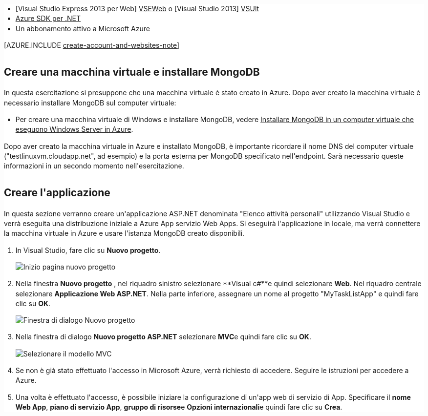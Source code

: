 - [Visual Studio Express 2013 per Web]  [ VSEWeb] o [Visual Studio 2013] [VSUlt]
- [Azure SDK per .NET](http://go.microsoft.com/fwlink/p/?linkid=323510&clcid=0x409)
- Un abbonamento attivo a Microsoft Azure

[AZURE.INCLUDE [create-account-and-websites-note](../../includes/create-account-and-websites-note.md)]

<a id="virtualmachine"></a> 
## <a name="create-a-virtual-machine-and-install-mongodb"></a>Creare una macchina virtuale e installare MongoDB ##

In questa esercitazione si presuppone che una macchina virtuale è stato creato in Azure. Dopo aver creato la macchina virtuale è necessario installare MongoDB sul computer virtuale:

* Per creare una macchina virtuale di Windows e installare MongoDB, vedere [Installare MongoDB in un computer virtuale che eseguono Windows Server in Azure][InstallMongoOnWindowsVM].


Dopo aver creato la macchina virtuale in Azure e installato MongoDB, è importante ricordare il nome DNS del computer virtuale ("testlinuxvm.cloudapp.net", ad esempio) e la porta esterna per MongoDB specificato nell'endpoint.  Sarà necessario queste informazioni in un secondo momento nell'esercitazione.

<a id="createapp"></a>
## <a name="create-the-application"></a>Creare l'applicazione ##

In questa sezione verranno creare un'applicazione ASP.NET denominata "Elenco attività personali" utilizzando Visual Studio e verrà eseguita una distribuzione iniziale a Azure App servizio Web Apps. Si eseguirà l'applicazione in locale, ma verrà connettere la macchina virtuale in Azure e usare l'istanza MongoDB creato disponibili.

1. In Visual Studio, fare clic su **Nuovo progetto**.

    ![Inizio pagina nuovo progetto][StartPageNewProject]

1. Nella finestra **Nuovo progetto** , nel riquadro sinistro selezionare **Visual c#**e quindi selezionare **Web**. Nel riquadro centrale selezionare **Applicazione Web ASP.NET**. Nella parte inferiore, assegnare un nome al progetto "MyTaskListApp" e quindi fare clic su **OK**.

    ![Finestra di dialogo Nuovo progetto][NewProjectMyTaskListApp]

1. Nella finestra di dialogo **Nuovo progetto ASP.NET** selezionare **MVC**e quindi fare clic su **OK**.

    ![Selezionare il modello MVC][VS2013SelectMVCTemplate]

1. Se non è già stato effettuato l'accesso in Microsoft Azure, verrà richiesto di accedere. Seguire le istruzioni per accedere a Azure.
2. Una volta è effettuato l'accesso, è possibile iniziare la configurazione di un'app web di servizio di App. Specificare il **nome Web App**, **piano di servizio App**, **gruppo di risorse**e **Opzioni internazionali**e quindi fare clic su **Crea**.


[AzurePortal]: http://manage.windowsazure.com
[WindowsAzure]: http://www.windowsazure.com
[MongoC#LangCenter]: http://docs.mongodb.org/ecosystem/drivers/csharp/
[MVCWebSite]: http://www.asp.net/mvc
[ASP.NET]: http://www.asp.net/
[MongoConnectionStrings]: http://www.mongodb.org/display/DOCS/Connections
[MongoDB]: http://www.mongodb.org
[InstallMongoOnWindowsVM]: ../virtual-machines/virtual-machines-windows-classic-install-mongodb.md
[VSEWeb]: http://www.microsoft.com/visualstudio/eng/2013-downloads#d-2013-express
[VSUlt]: http://www.microsoft.com/visualstudio/eng/2013-downloads
[StartPageNewProject]: ./media/web-sites-dotnet-store-data-mongodb-vm/NewProject.png
[NewProjectMyTaskListApp]: ./media/web-sites-dotnet-store-data-mongodb-vm/NewProjectMyTaskListApp.png
[VS2013SelectMVCTemplate]: ./media/web-sites-dotnet-store-data-mongodb-vm/VS2013SelectMVCTemplate.png
[VS2013DefaultMVCApplication]: ./media/web-sites-dotnet-store-data-mongodb-vm/VS2013DefaultMVCApplication.png
[VS2013ManageNuGetPackages]: ./media/web-sites-dotnet-store-data-mongodb-vm/VS2013ManageNuGetPackages.png
[SearchforMongoDBCSharpDriver]: ./media/web-sites-dotnet-store-data-mongodb-vm/SearchforMongoDBCSharpDriver.png
[MongoDBCsharpDriverInstalled]: ./media/web-sites-dotnet-store-data-mongodb-vm/MongoDBCsharpDriverInstalled.png
[MongoDBCSharpDriverReferences]: ./media/web-sites-dotnet-store-data-mongodb-vm/MongoDBCSharpDriverReferences.png
[SolutionExplorerMyTaskListApp]: ./media/web-sites-dotnet-store-data-mongodb-vm/SolutionExplorerMyTaskListApp.png
[TaskListAppBlank]: ./media/web-sites-dotnet-store-data-mongodb-vm/TaskListAppBlank.png
[WAWSCreateWebSite]: ./media/web-sites-dotnet-store-data-mongodb-vm/WAWSCreateWebSite.png
[WAWSDashboardMyTaskListApp]: ./media/web-sites-dotnet-store-data-mongodb-vm/WAWSDashboardMyTaskListApp.png
[Image9]: ./media/web-sites-dotnet-store-data-mongodb-vm/RepoReady.png
[Image10]: ./media/web-sites-dotnet-store-data-mongodb-vm/GitInstructions.png
[Image11]: ./media/web-sites-dotnet-store-data-mongodb-vm/GitDeploymentComplete.png
[Creare una macchina virtuale e installare MongoDB]: #virtualmachine
[Create and run the My Task List ASP.NET application on your development computer]: #createapp
[Create an Azure web site]: #createwebsite
[Deploy the ASP.NET application to the web site using Git]: #deployapp